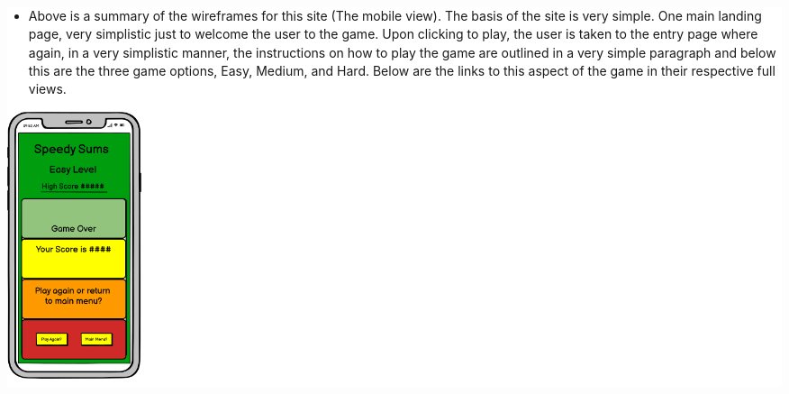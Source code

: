 
- Above is a summary of the wireframes for this site (The mobile view). The basis of the site is very simple. One main landing page, very simplistic just to welcome the user to the game. Upon clicking to play, the user is taken to the entry page where again, in a very simplistic manner, the instructions on how to play the game are outlined in a very simple paragraph and below this are the three game options, Easy, Medium, and Hard. Below are the links to this aspect of the game in their respective full views.

<img src="assets/wireframes/easylevelgameovermobile.png" alt="easylevelgameovermobile" width="150" height="300">